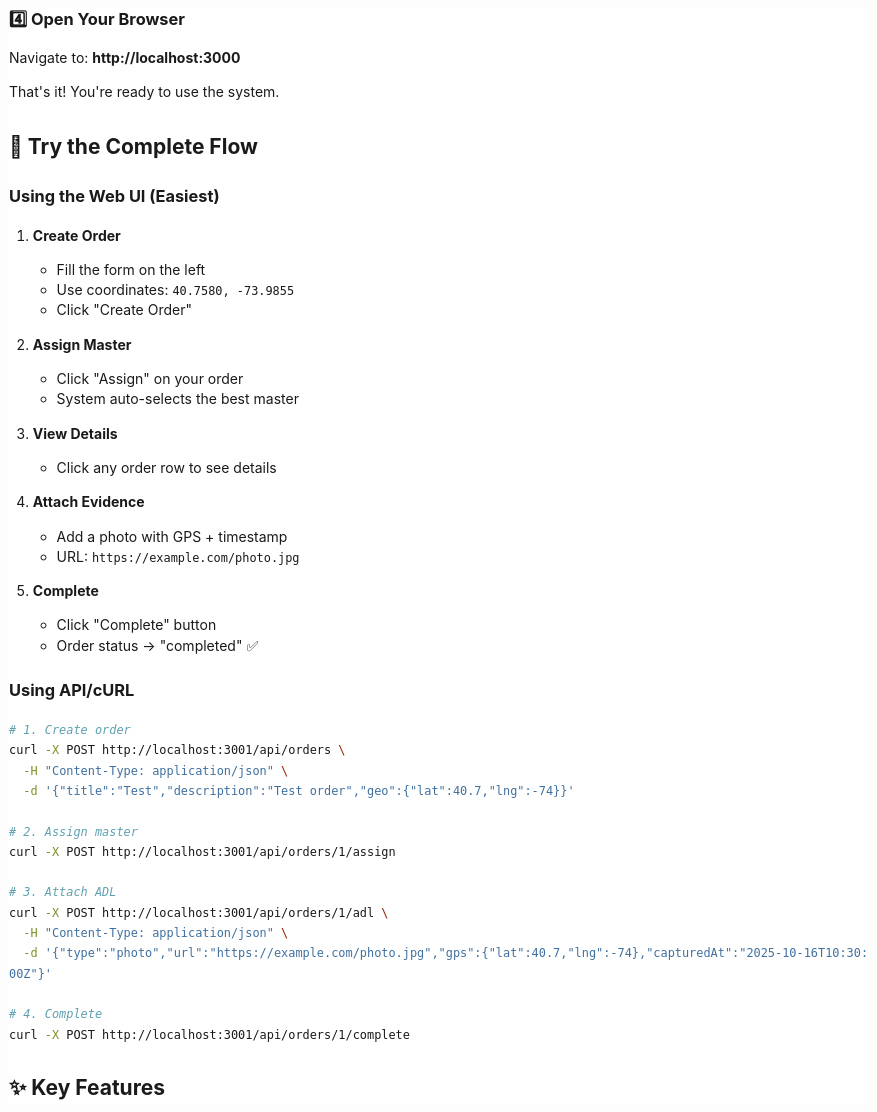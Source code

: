 ### 4️⃣ Open Your Browser

Navigate to: **http://localhost:3000**

That's it! You're ready to use the system.

## 🎯 Try the Complete Flow

### Using the Web UI (Easiest)

1. **Create Order**
   - Fill the form on the left
   - Use coordinates: `40.7580, -73.9855`
   - Click "Create Order"

2. **Assign Master**
   - Click "Assign" on your order
   - System auto-selects the best master

3. **View Details**
   - Click any order row to see details

4. **Attach Evidence**
   - Add a photo with GPS + timestamp
   - URL: `https://example.com/photo.jpg`

5. **Complete**
   - Click "Complete" button
   - Order status → "completed" ✅

### Using API/cURL

```bash
# 1. Create order
curl -X POST http://localhost:3001/api/orders \
  -H "Content-Type: application/json" \
  -d '{"title":"Test","description":"Test order","geo":{"lat":40.7,"lng":-74}}'

# 2. Assign master
curl -X POST http://localhost:3001/api/orders/1/assign

# 3. Attach ADL
curl -X POST http://localhost:3001/api/orders/1/adl \
  -H "Content-Type: application/json" \
  -d '{"type":"photo","url":"https://example.com/photo.jpg","gps":{"lat":40.7,"lng":-74},"capturedAt":"2025-10-16T10:30:00Z"}'

# 4. Complete
curl -X POST http://localhost:3001/api/orders/1/complete
```

## ✨ Key Features
